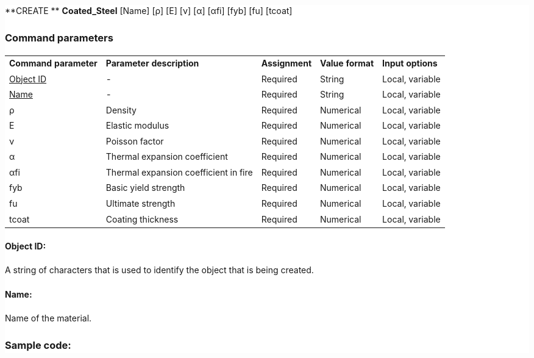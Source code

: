 



**CREATE ** **Coated_Steel** \[Name] \[ρ] \[E] \[ν] \[α] \[αfi] \[fyb] \[fu] \[tcoat]





### Command parameters





|                              |                                       |                |                  |                   |
| ---------------------------- | ------------------------------------- | -------------- | ---------------- | ----------------- |
| **Command parameter**        | **Parameter description**             | **Assignment** | **Value format** | **Input options** |
| [Object ID](#Object-ID-cstl) | -                                     | Required       | String           | Local, variable   |
| [Name](#Name-cstl)           | -                                     | Required       | String           | Local, variable   |
| ρ                            | Density                               | Required       | Numerical        | Local, variable   |
| E                            | Elastic modulus                       | Required       | Numerical        | Local, variable   |
| ν                            | Poisson factor                        | Required       | Numerical        | Local, variable   |
| α                            | Thermal expansion coefficient         | Required       | Numerical        | Local, variable   |
| αfi                          | Thermal expansion coefficient in fire | Required       | Numerical        | Local, variable   |
| fyb                          | Basic yield strength                  | Required       | Numerical        | Local, variable   |
| fu                           | Ultimate strength                     | Required       | Numerical        | Local, variable   |
| tcoat                        | Coating thickness                     | Required       | Numerical        | Local, variable   |





#### Object ID:





A string of characters that is used to identify the object that is being created.





#### Name:





Name of the material.





### Sample code:
